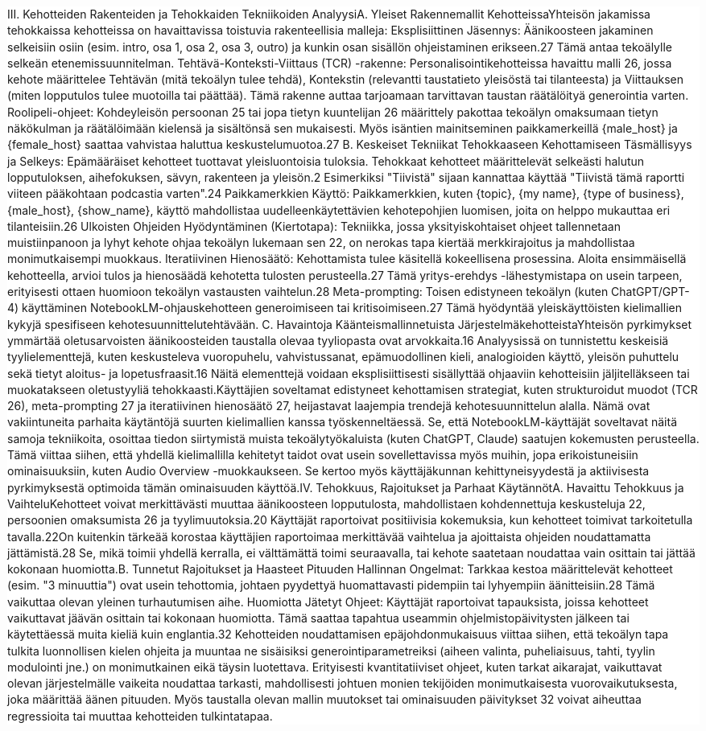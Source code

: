 III. Kehotteiden Rakenteiden ja Tehokkaiden Tekniikoiden AnalyysiA. Yleiset Rakennemallit KehotteissaYhteisön jakamissa tehokkaissa kehotteissa on havaittavissa toistuvia rakenteellisia malleja:
Eksplisiittinen Jäsennys: Äänikoosteen jakaminen selkeisiin osiin (esim. intro, osa 1, osa 2, osa 3, outro) ja kunkin osan sisällön ohjeistaminen erikseen.27 Tämä antaa tekoälylle selkeän etenemissuunnitelman.
Tehtävä-Konteksti-Viittaus (TCR) -rakenne: Personalisointikehotteissa havaittu malli 26, jossa kehote määrittelee Tehtävän (mitä tekoälyn tulee tehdä), Kontekstin (relevantti taustatieto yleisöstä tai tilanteesta) ja Viittauksen (miten lopputulos tulee muotoilla tai päättää). Tämä rakenne auttaa tarjoamaan tarvittavan taustan räätälöityä generointia varten.
Roolipeli-ohjeet: Kohdeyleisön persoonan 25 tai jopa tietyn kuuntelijan 26 määrittely pakottaa tekoälyn omaksumaan tietyn näkökulman ja räätälöimään kielensä ja sisältönsä sen mukaisesti. Myös isäntien mainitseminen paikkamerkeillä {male_host} ja {female_host} saattaa vahvistaa haluttua keskustelumuotoa.27
B. Keskeiset Tekniikat Tehokkaaseen Kehottamiseen
Täsmällisyys ja Selkeys: Epämääräiset kehotteet tuottavat yleisluontoisia tuloksia. Tehokkaat kehotteet määrittelevät selkeästi halutun lopputuloksen, aihefokuksen, sävyn, rakenteen ja yleisön.2 Esimerkiksi "Tiivistä" sijaan kannattaa käyttää "Tiivistä tämä raportti viiteen pääkohtaan podcastia varten".24
Paikkamerkkien Käyttö: Paikkamerkkien, kuten {topic}, {my name}, {type of business}, {male_host}, {show_name}, käyttö mahdollistaa uudelleenkäytettävien kehotepohjien luomisen, joita on helppo mukauttaa eri tilanteisiin.26
Ulkoisten Ohjeiden Hyödyntäminen (Kiertotapa): Tekniikka, jossa yksityiskohtaiset ohjeet tallennetaan muistiinpanoon ja lyhyt kehote ohjaa tekoälyn lukemaan sen 22, on nerokas tapa kiertää merkkirajoitus ja mahdollistaa monimutkaisempi muokkaus.
Iteratiivinen Hienosäätö: Kehottamista tulee käsitellä kokeellisena prosessina. Aloita ensimmäisellä kehotteella, arvioi tulos ja hienosäädä kehotetta tulosten perusteella.27 Tämä yritys-erehdys -lähestymistapa on usein tarpeen, erityisesti ottaen huomioon tekoälyn vastausten vaihtelun.28
Meta-prompting: Toisen edistyneen tekoälyn (kuten ChatGPT/GPT-4) käyttäminen NotebookLM-ohjauskehotteen generoimiseen tai kritisoimiseen.27 Tämä hyödyntää yleiskäyttöisten kielimallien kykyjä spesifiseen kehotesuunnittelutehtävään.
C. Havaintoja Käänteismallinnetuista JärjestelmäkehotteistaYhteisön pyrkimykset ymmärtää oletusarvoisten äänikoosteiden taustalla olevaa tyyliopasta ovat arvokkaita.16 Analyysissä on tunnistettu keskeisiä tyylielementtejä, kuten keskusteleva vuoropuhelu, vahvistussanat, epämuodollinen kieli, analogioiden käyttö, yleisön puhuttelu sekä tietyt aloitus- ja lopetusfraasit.16 Näitä elementtejä voidaan eksplisiittisesti sisällyttää ohjaaviin kehotteisiin jäljitelläkseen tai muokatakseen oletustyyliä tehokkaasti.Käyttäjien soveltamat edistyneet kehottamisen strategiat, kuten strukturoidut muodot (TCR 26), meta-prompting 27 ja iteratiivinen hienosäätö 27, heijastavat laajempia trendejä kehotesuunnittelun alalla. Nämä ovat vakiintuneita parhaita käytäntöjä suurten kielimallien kanssa työskenneltäessä. Se, että NotebookLM-käyttäjät soveltavat näitä samoja tekniikoita, osoittaa tiedon siirtymistä muista tekoälytyökaluista (kuten ChatGPT, Claude) saatujen kokemusten perusteella. Tämä viittaa siihen, että yhdellä kielimallilla kehitetyt taidot ovat usein sovellettavissa myös muihin, jopa erikoistuneisiin ominaisuuksiin, kuten Audio Overview -muokkaukseen. Se kertoo myös käyttäjäkunnan kehittyneisyydestä ja aktiivisesta pyrkimyksestä optimoida tämän ominaisuuden käyttöä.IV. Tehokkuus, Rajoitukset ja Parhaat KäytännötA. Havaittu Tehokkuus ja VaihteluKehotteet voivat merkittävästi muuttaa äänikoosteen lopputulosta, mahdollistaen kohdennettuja keskusteluja 22, persoonien omaksumista 26 ja tyylimuutoksia.20 Käyttäjät raportoivat positiivisia kokemuksia, kun kehotteet toimivat tarkoitetulla tavalla.22On kuitenkin tärkeää korostaa käyttäjien raportoimaa merkittävää vaihtelua ja ajoittaista ohjeiden noudattamatta jättämistä.28 Se, mikä toimii yhdellä kerralla, ei välttämättä toimi seuraavalla, tai kehote saatetaan noudattaa vain osittain tai jättää kokonaan huomiotta.B. Tunnetut Rajoitukset ja Haasteet
Pituuden Hallinnan Ongelmat: Tarkkaa kestoa määrittelevät kehotteet (esim. "3 minuuttia") ovat usein tehottomia, johtaen pyydettyä huomattavasti pidempiin tai lyhyempiin äänitteisiin.28 Tämä vaikuttaa olevan yleinen turhautumisen aihe.
Huomiotta Jätetyt Ohjeet: Käyttäjät raportoivat tapauksista, joissa kehotteet vaikuttavat jäävän osittain tai kokonaan huomiotta. Tämä saattaa tapahtua useammin ohjelmistopäivitysten jälkeen tai käytettäessä muita kieliä kuin englantia.32 Kehotteiden noudattamisen epäjohdonmukaisuus viittaa siihen, että tekoälyn tapa tulkita luonnollisen kielen ohjeita ja muuntaa ne sisäisiksi generointiparametreiksi (aiheen valinta, puheliaisuus, tahti, tyylin modulointi jne.) on monimutkainen eikä täysin luotettava. Erityisesti kvantitatiiviset ohjeet, kuten tarkat aikarajat, vaikuttavat olevan järjestelmälle vaikeita noudattaa tarkasti, mahdollisesti johtuen monien tekijöiden monimutkaisesta vuorovaikutuksesta, joka määrittää äänen pituuden. Myös taustalla olevan mallin muutokset tai ominaisuuden päivitykset 32 voivat aiheuttaa regressioita tai muuttaa kehotteiden tulkintatapaa.